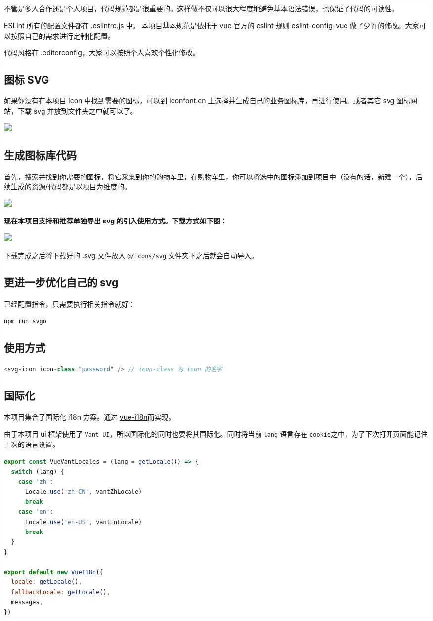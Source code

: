 不管是多人合作还是个人项目，代码规范都是很重要的。这样做不仅可以很大程度地避免基本语法错误，也保证了代码的可读性。

ESLint 所有的配置文件都在 [.eslintrc.js](https://github.com/PanJiaChen/vue-element-admin/blob/master/.eslintrc.js) 中。 本项目基本规范是依托于 vue 官方的 eslint 规则 [eslint-config-vue](https://github.com/vuejs/eslint-config-vue) 做了少许的修改。大家可以按照自己的需求进行定制化配置。

代码风格在 .editorconfig，大家可以按照个人喜欢个性化修改。

## 图标 SVG

如果你没有在本项目 Icon 中找到需要的图标，可以到 [iconfont.cn](http://iconfont.cn/) 上选择并生成自己的业务图标库，再进行使用。或者其它 svg 图标网站，下载 svg 并放到文件夹之中就可以了。

![](https://my-wechat.mdnice.com/mdnice/i_am_svg_20191024083453.svg)

## 生成图标库代码

首先，搜索并找到你需要的图标，将它采集到你的购物车里，在购物车里，你可以将选中的图标添加到项目中（没有的话，新建一个），后续生成的资源/代码都是以项目为维度的。

![](https://gw.alipayobjects.com/zos/rmsportal/jJQYzRyqVFBBamUOppXH.png)

**现在本项目支持和推荐单独导出 svg 的引入使用方式。下载方式如下图：**

![](https://wpimg.wallstcn.com/1f8b1e56-cfd9-4ef7-a0aa-dfb0c2883aa3.gif)

下载完成之后将下载好的 .svg 文件放入 `@/icons/svg` 文件夹下之后就会自动导入。

## 更进一步优化自己的 svg

已经配置指令，只需要执行相关指令就好：

```sh
npm run svgo
```

## 使用方式

```js
<svg-icon icon-class="password" /> // icon-class 为 icon 的名字
```

## 国际化

本项目集合了国际化 i18n 方案。通过 [vue-i18n](https://github.com/kazupon/vue-i18n)而实现。

由于本项目 ui 框架使用了 `Vant UI`，所以国际化的同时也要将其国际化。同时将当前 `lang` 语言存在 `cookie`之中，为了下次打开页面能记住上次的语言设置。

```js
export const VueVantLocales = (lang = getLocale()) => {
  switch (lang) {
    case 'zh':
      Locale.use('zh-CN', vantZhLocale)
      break
    case 'en':
      Locale.use('en-US', vantEnLocale)
      break
  }
}

export default new VueI18n({
  locale: getLocale(),
  fallbackLocale: getLocale(),
  messages,
})
```
